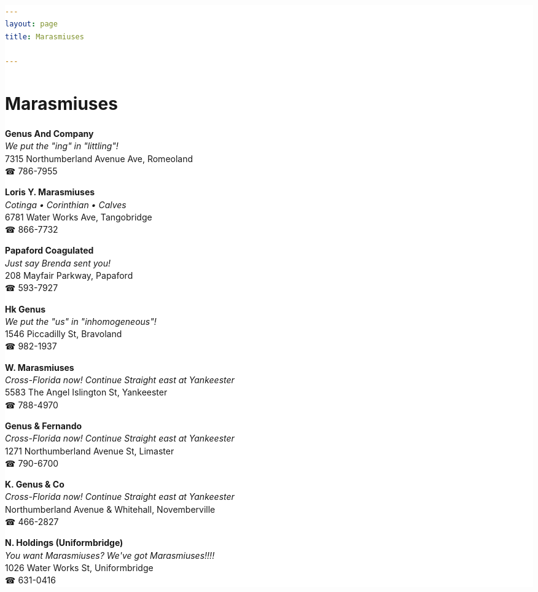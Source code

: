 ```yaml
---
layout: page 
title: Marasmiuses

---
```



# Marasmiuses


 **Genus And Company**  
_We put the "ing" in "littling"!_  
7315 Northumberland Avenue Ave, Romeoland  
☎ 786-7955

**Loris Y. Marasmiuses**  
_Cotinga • Corinthian • Calves_  
6781 Water Works Ave, Tangobridge  
☎ 866-7732

**Papaford Coagulated**  
_Just say Brenda sent you!_  
208 Mayfair Parkway, Papaford  
☎ 593-7927

**Hk Genus**  
_We put the "us" in "inhomogeneous"!_  
1546 Piccadilly St, Bravoland  
☎ 982-1937

**W. Marasmiuses**  
_Cross-Florida now! 
Continue Straight east at Yankeester_  
5583 The Angel Islington St, Yankeester  
☎ 788-4970

**Genus & Fernando**  
_Cross-Florida now! 
Continue Straight east at Yankeester_  
1271 Northumberland Avenue St, Limaster  
☎ 790-6700

**K. Genus & Co**  
_Cross-Florida now! 
Continue Straight east at Yankeester_  
Northumberland Avenue & Whitehall, Novemberville  
☎ 466-2827

**N. Holdings (Uniformbridge)**  
_You want Marasmiuses? We've got Marasmiuses!!!!_  
1026 Water Works St, Uniformbridge  
☎ 631-0416

